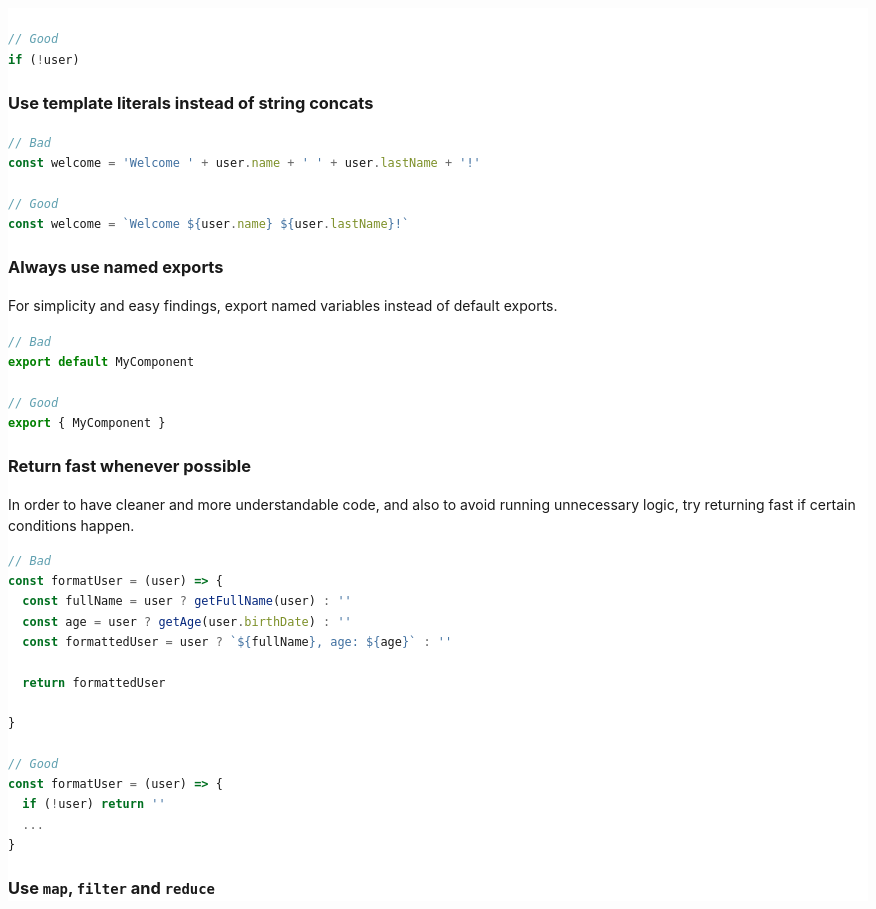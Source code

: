 ```javascript

// Good
if (!user)

```

### Use template literals instead of string concats

```javascript
// Bad
const welcome = 'Welcome ' + user.name + ' ' + user.lastName + '!'

// Good
const welcome = `Welcome ${user.name} ${user.lastName}!`
```

### Always use named exports

For simplicity and easy findings, export named variables instead of default exports.

```javascript
// Bad
export default MyComponent

// Good
export { MyComponent }
```

### Return fast whenever possible

In order to have cleaner and more understandable code, and also to avoid running unnecessary logic, try returning fast if certain conditions happen.

```javascript
// Bad
const formatUser = (user) => {
  const fullName = user ? getFullName(user) : ''
  const age = user ? getAge(user.birthDate) : ''
  const formattedUser = user ? `${fullName}, age: ${age}` : ''

  return formattedUser

}

// Good
const formatUser = (user) => {
  if (!user) return ''
  ...
}
```

### Use `map`, `filter` and `reduce`
